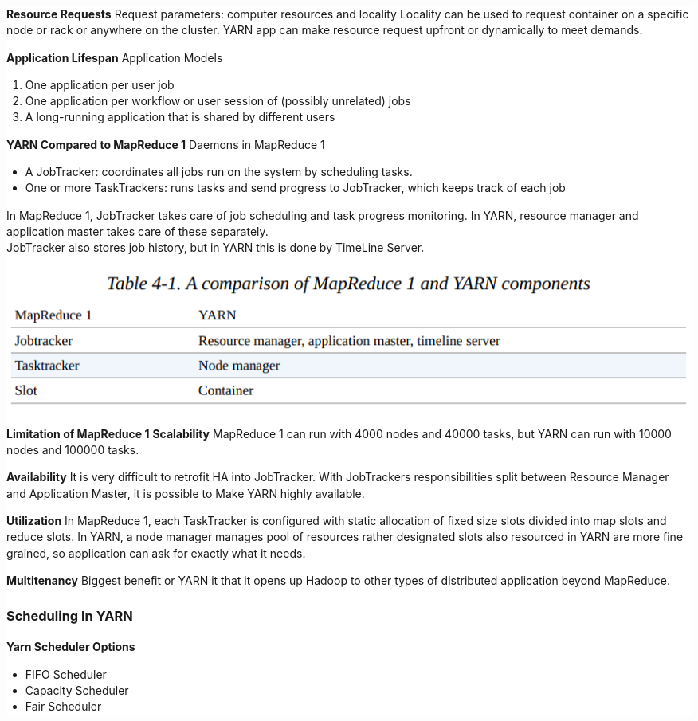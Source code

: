 **Resource Requests**
Request parameters: computer resources and locality
Locality can be used to request container on a specific node or rack or anywhere on the cluster.
YARN app can make resource request upfront or dynamically to meet demands.

**Application Lifespan**
Application Models
1. One application per user job
2. One application per workflow or user session of (possibly unrelated) jobs
3. A long-running application that is shared by different users

**YARN Compared to MapReduce 1**
Daemons in MapReduce 1
* A JobTracker: coordinates all jobs run on the system by scheduling tasks. 
* One or more TaskTrackers: runs tasks and send progress to JobTracker, which keeps track of each job

In MapReduce 1, JobTracker takes care of job scheduling and task progress monitoring. In YARN, resource manager and application master takes care of these separately.  
JobTracker also stores job history, but in YARN this is done by TimeLine Server.

![MapReduce 1 vsa YARN](./images/HDG_table_4.1.PNG)

**Limitation of MapReduce 1**
**Scalability**
MapReduce 1 can run with 4000 nodes and 40000 tasks, but YARN can run with 10000 nodes and 100000 tasks.

**Availability**
It is very difficult to retrofit HA into JobTracker. With JobTrackers responsibilities split between Resource Manager and Application Master, it is possible to Make YARN highly available.

**Utilization**
In MapReduce 1, each TaskTracker is configured with static allocation of fixed size slots divided into map slots and reduce slots. In YARN, a node manager manages pool of resources rather designated slots also resourced in YARN are more fine grained, so application can ask for exactly what it needs.

**Multitenancy**
Biggest benefit or YARN it that it opens up Hadoop to other types of distributed application beyond MapReduce.

### Scheduling In YARN
**Yarn Scheduler Options**
* FIFO Scheduler
* Capacity Scheduler
* Fair Scheduler

